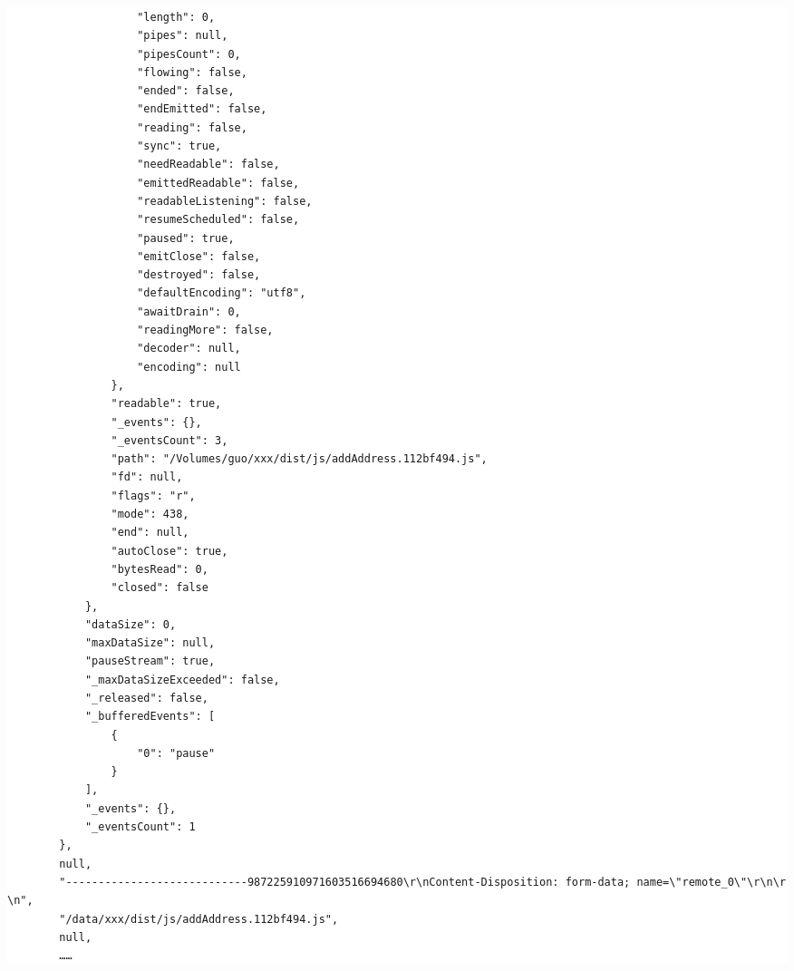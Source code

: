 ```
					"length": 0,
					"pipes": null,
					"pipesCount": 0,
					"flowing": false,
					"ended": false,
					"endEmitted": false,
					"reading": false,
					"sync": true,
					"needReadable": false,
					"emittedReadable": false,
					"readableListening": false,
					"resumeScheduled": false,
					"paused": true,
					"emitClose": false,
					"destroyed": false,
					"defaultEncoding": "utf8",
					"awaitDrain": 0,
					"readingMore": false,
					"decoder": null,
					"encoding": null
				},
				"readable": true,
				"_events": {},
				"_eventsCount": 3,
				"path": "/Volumes/guo/xxx/dist/js/addAddress.112bf494.js",
				"fd": null,
				"flags": "r",
				"mode": 438,
				"end": null,
				"autoClose": true,
				"bytesRead": 0,
				"closed": false
			},
			"dataSize": 0,
			"maxDataSize": null,
			"pauseStream": true,
			"_maxDataSizeExceeded": false,
			"_released": false,
			"_bufferedEvents": [
				{
					"0": "pause"
				}
			],
			"_events": {},
			"_eventsCount": 1
		},
		null,
		"----------------------------987225910971603516694680\r\nContent-Disposition: form-data; name=\"remote_0\"\r\n\r\n",
		"/data/xxx/dist/js/addAddress.112bf494.js",
		null,
        ……
```
